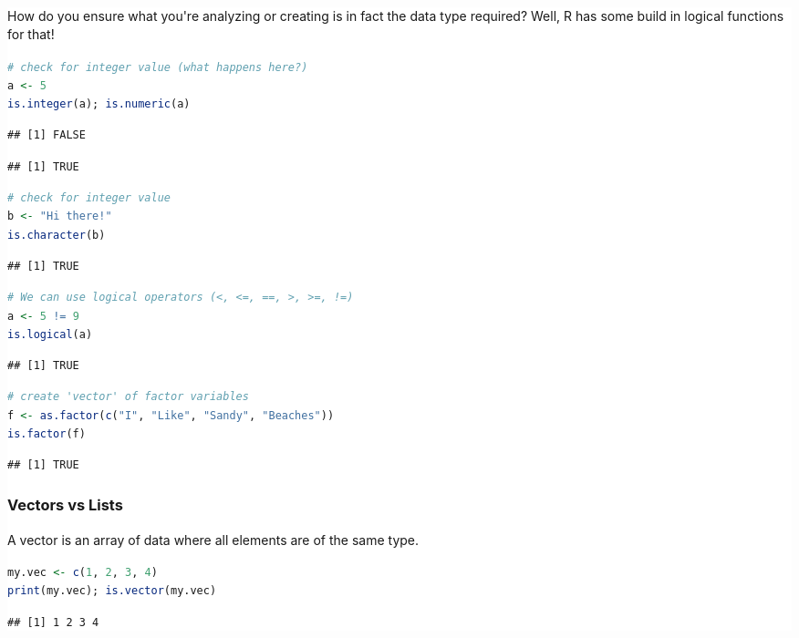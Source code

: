 How do you ensure what you're analyzing or creating is in fact the data type required? Well, R has some build in logical functions for that!


```r
# check for integer value (what happens here?)
a <- 5
is.integer(a); is.numeric(a)
```

```
## [1] FALSE
```

```
## [1] TRUE
```


```r
# check for integer value
b <- "Hi there!"
is.character(b)
```

```
## [1] TRUE
```


```r
# We can use logical operators (<, <=, ==, >, >=, !=)
a <- 5 != 9
is.logical(a)
```

```
## [1] TRUE
```


```r
# create 'vector' of factor variables
f <- as.factor(c("I", "Like", "Sandy", "Beaches"))
is.factor(f)
```

```
## [1] TRUE
```

### Vectors vs Lists

A vector is an array of data where all elements are of the same type.


```r
my.vec <- c(1, 2, 3, 4)
print(my.vec); is.vector(my.vec)
```

```
## [1] 1 2 3 4
```
